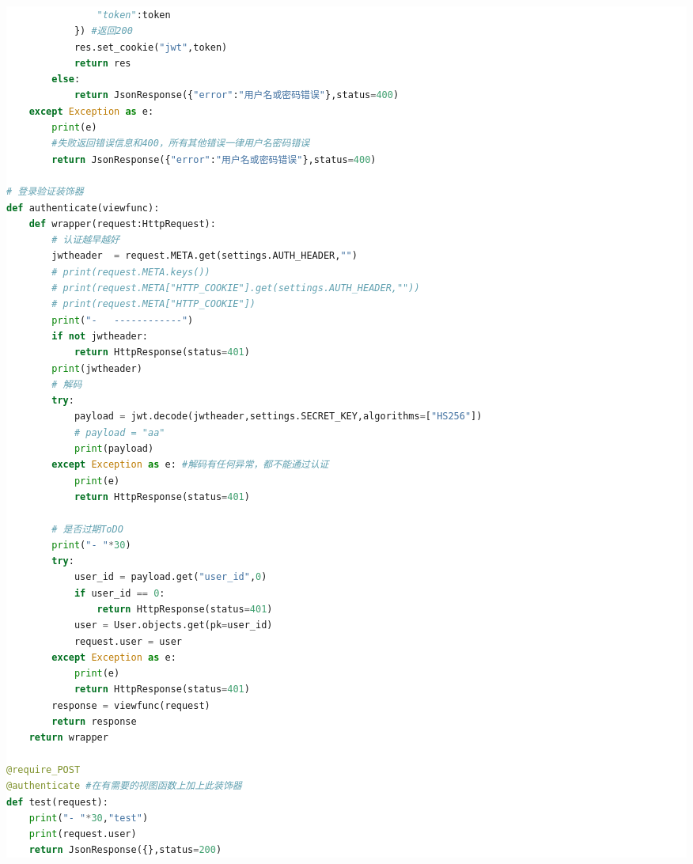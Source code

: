 ````py
                "token":token
            }) #返回200
            res.set_cookie("jwt",token)
            return res
        else:
            return JsonResponse({"error":"用户名或密码错误"},status=400)
    except Exception as e:
        print(e)
        #失败返回错误信息和400，所有其他错误一律用户名密码错误
        return JsonResponse({"error":"用户名或密码错误"},status=400)

# 登录验证装饰器
def authenticate(viewfunc):
    def wrapper(request:HttpRequest):
        # 认证越早越好
        jwtheader  = request.META.get(settings.AUTH_HEADER,"")
        # print(request.META.keys())
        # print(request.META["HTTP_COOKIE"].get(settings.AUTH_HEADER,""))
        # print(request.META["HTTP_COOKIE"])
        print("-   ------------")
        if not jwtheader:
            return HttpResponse(status=401)
        print(jwtheader)
        # 解码
        try:
            payload = jwt.decode(jwtheader,settings.SECRET_KEY,algorithms=["HS256"])
            # payload = "aa"
            print(payload)
        except Exception as e: #解码有任何异常，都不能通过认证
            print(e)
            return HttpResponse(status=401)

        # 是否过期ToDO
        print("- "*30)
        try:
            user_id = payload.get("user_id",0)
            if user_id == 0:
                return HttpResponse(status=401)
            user = User.objects.get(pk=user_id)
            request.user = user
        except Exception as e:
            print(e)
            return HttpResponse(status=401)
        response = viewfunc(request)
        return response
    return wrapper

@require_POST
@authenticate #在有需要的视图函数上加上此装饰器
def test(request):
    print("- "*30,"test")
    print(request.user)
    return JsonResponse({},status=200)
````





